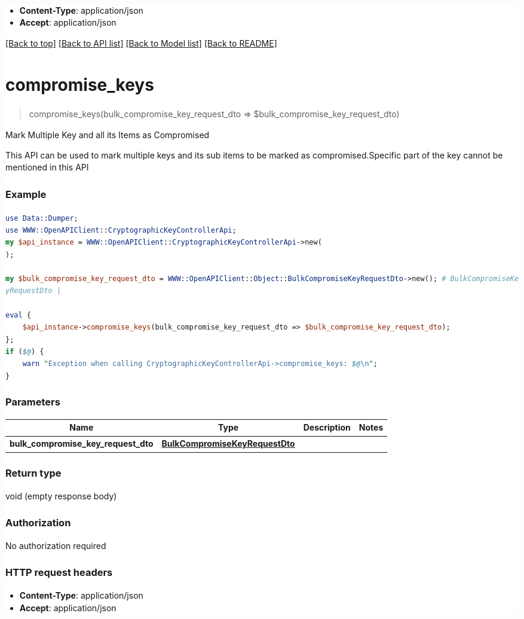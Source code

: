  - **Content-Type**: application/json
 - **Accept**: application/json

[[Back to top]](#) [[Back to API list]](../README.md#documentation-for-api-endpoints) [[Back to Model list]](../README.md#documentation-for-models) [[Back to README]](../README.md)

# **compromise_keys**
> compromise_keys(bulk_compromise_key_request_dto => $bulk_compromise_key_request_dto)

Mark Multiple Key and all its Items as Compromised

This API can be used to mark multiple keys and its sub items to be marked as compromised.Specific part of the key cannot be mentioned in this API

### Example
```perl
use Data::Dumper;
use WWW::OpenAPIClient::CryptographicKeyControllerApi;
my $api_instance = WWW::OpenAPIClient::CryptographicKeyControllerApi->new(
);

my $bulk_compromise_key_request_dto = WWW::OpenAPIClient::Object::BulkCompromiseKeyRequestDto->new(); # BulkCompromiseKeyRequestDto | 

eval {
    $api_instance->compromise_keys(bulk_compromise_key_request_dto => $bulk_compromise_key_request_dto);
};
if ($@) {
    warn "Exception when calling CryptographicKeyControllerApi->compromise_keys: $@\n";
}
```

### Parameters

Name | Type | Description  | Notes
------------- | ------------- | ------------- | -------------
 **bulk_compromise_key_request_dto** | [**BulkCompromiseKeyRequestDto**](BulkCompromiseKeyRequestDto.md)|  | 

### Return type

void (empty response body)

### Authorization

No authorization required

### HTTP request headers

 - **Content-Type**: application/json
 - **Accept**: application/json
